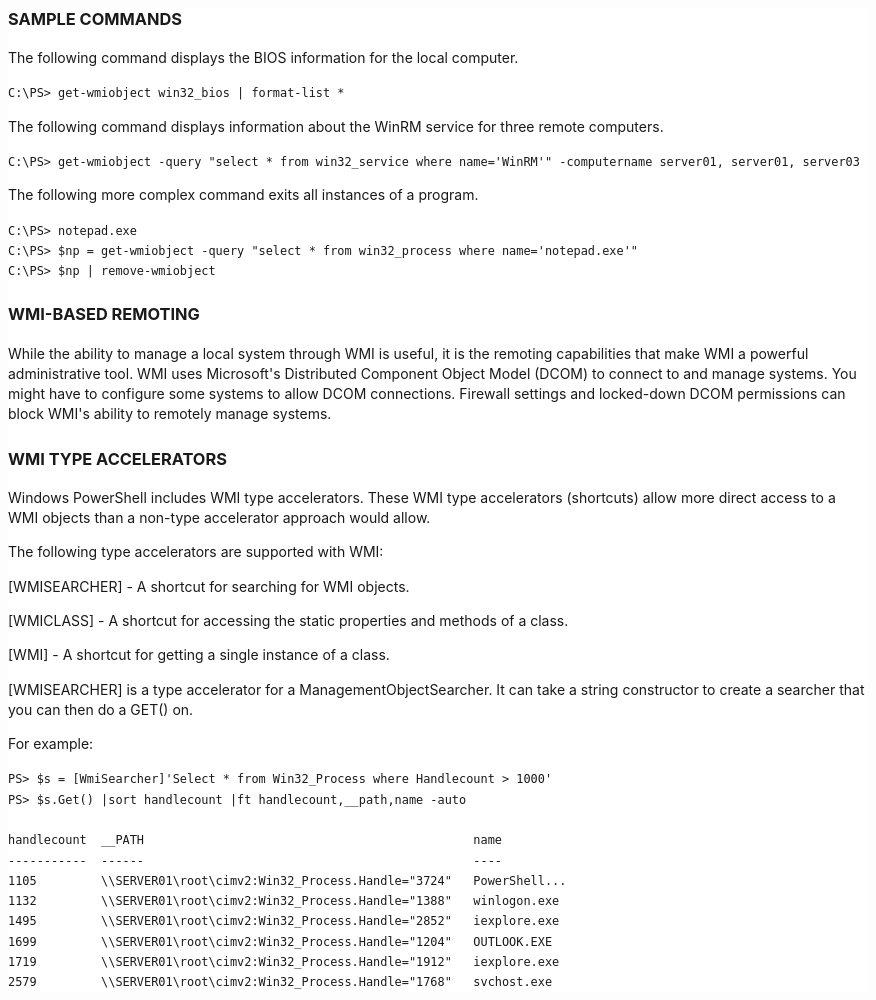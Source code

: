 

### SAMPLE COMMANDS
The following command displays the BIOS information for the local computer.


```
C:\PS> get-wmiobject win32_bios | format-list *
```


The following command  displays information about the WinRM service for three remote computers.


```
C:\PS> get-wmiobject -query "select * from win32_service where name='WinRM'" -computername server01, server01, server03
```


The following more complex command exits all instances of a program.


```
C:\PS> notepad.exe  
C:\PS> $np = get-wmiobject -query "select * from win32_process where name='notepad.exe'"   
C:\PS> $np | remove-wmiobject
```



### WMI-BASED REMOTING
While the ability to manage a local system through WMI is useful, it is the remoting capabilities that make WMI a powerful administrative tool. WMI uses Microsoft's Distributed Component Object Model (DCOM) to connect to and manage systems. You might have to configure some systems to allow DCOM connections. Firewall settings and locked-down DCOM permissions can block WMI's ability to remotely manage systems.


### WMI TYPE ACCELERATORS
Windows PowerShell includes WMI type accelerators. These WMI type accelerators (shortcuts) allow more direct access to a WMI objects than a non-type accelerator approach would allow.

The following type accelerators are supported with WMI:

[WMISEARCHER] - A shortcut for searching for WMI objects.

[WMICLASS] - A shortcut for accessing the static properties and methods of a class.

[WMI] - A shortcut for getting a single instance of a class.

[WMISEARCHER] is a type accelerator for a ManagementObjectSearcher. It can take a string constructor to create a searcher that you can then do a GET() on.

For example:


```
PS> $s = [WmiSearcher]'Select * from Win32_Process where Handlecount > 1000'  
PS> $s.Get() |sort handlecount |ft handlecount,__path,name -auto  
  
handlecount  __PATH                                              name  
-----------  ------                                              ----  
1105         \\SERVER01\root\cimv2:Win32_Process.Handle="3724"   PowerShell...  
1132         \\SERVER01\root\cimv2:Win32_Process.Handle="1388"   winlogon.exe  
1495         \\SERVER01\root\cimv2:Win32_Process.Handle="2852"   iexplore.exe  
1699         \\SERVER01\root\cimv2:Win32_Process.Handle="1204"   OUTLOOK.EXE  
1719         \\SERVER01\root\cimv2:Win32_Process.Handle="1912"   iexplore.exe  
2579         \\SERVER01\root\cimv2:Win32_Process.Handle="1768"   svchost.exe
```

